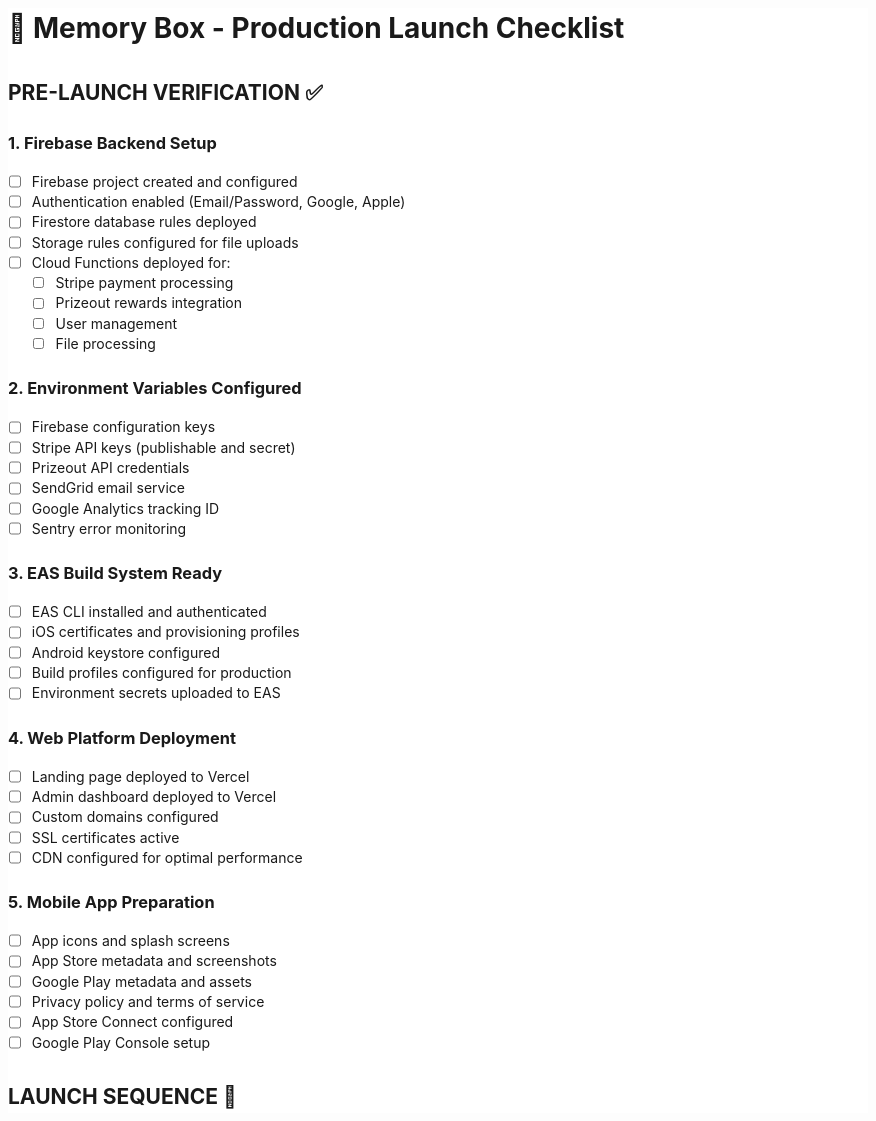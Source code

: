 # 🚀 Memory Box - Production Launch Checklist

## PRE-LAUNCH VERIFICATION ✅

### 1. Firebase Backend Setup
- [ ] Firebase project created and configured
- [ ] Authentication enabled (Email/Password, Google, Apple)
- [ ] Firestore database rules deployed
- [ ] Storage rules configured for file uploads
- [ ] Cloud Functions deployed for:
  - [ ] Stripe payment processing
  - [ ] Prizeout rewards integration
  - [ ] User management
  - [ ] File processing

### 2. Environment Variables Configured
- [ ] Firebase configuration keys
- [ ] Stripe API keys (publishable and secret)
- [ ] Prizeout API credentials
- [ ] SendGrid email service
- [ ] Google Analytics tracking ID
- [ ] Sentry error monitoring

### 3. EAS Build System Ready
- [ ] EAS CLI installed and authenticated
- [ ] iOS certificates and provisioning profiles
- [ ] Android keystore configured
- [ ] Build profiles configured for production
- [ ] Environment secrets uploaded to EAS

### 4. Web Platform Deployment
- [ ] Landing page deployed to Vercel
- [ ] Admin dashboard deployed to Vercel
- [ ] Custom domains configured
- [ ] SSL certificates active
- [ ] CDN configured for optimal performance

### 5. Mobile App Preparation
- [ ] App icons and splash screens
- [ ] App Store metadata and screenshots
- [ ] Google Play metadata and assets
- [ ] Privacy policy and terms of service
- [ ] App Store Connect configured
- [ ] Google Play Console setup

## LAUNCH SEQUENCE 🚀
